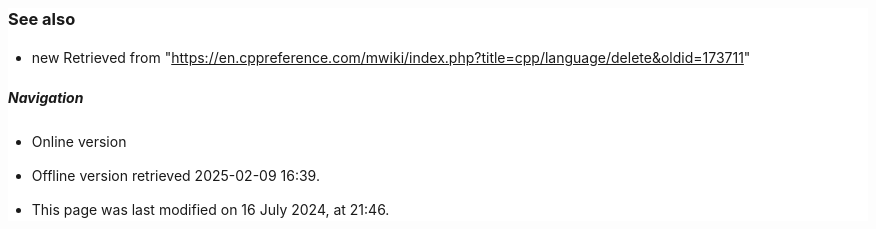 ### See also

- new
Retrieved from "<https://en.cppreference.com/mwiki/index.php?title=cpp/language/delete&oldid=173711>"

##### Navigation

- Online version
- Offline version retrieved 2025-02-09 16:39.

- This page was last modified on 16 July 2024, at 21:46.